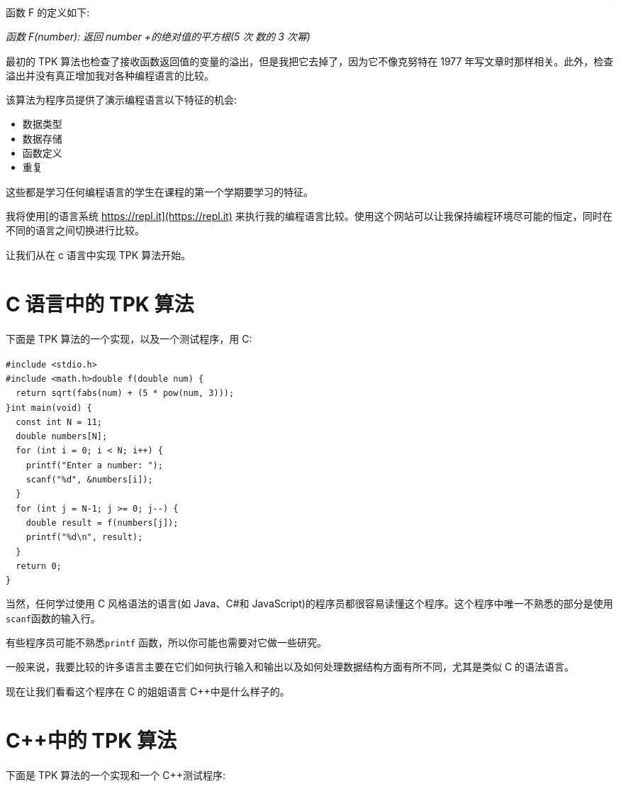 函数 F 的定义如下:

*函数 F(number):
返回 number +的绝对值的平方根(5 次
数的 3 次幂)*

最初的 TPK 算法也检查了接收函数返回值的变量的溢出，但是我把它去掉了，因为它不像克努特在 1977 年写文章时那样相关。此外，检查溢出并没有真正增加我对各种编程语言的比较。

该算法为程序员提供了演示编程语言以下特征的机会:

*   数据类型
*   数据存储
*   函数定义
*   重复

这些都是学习任何编程语言的学生在课程的第一个学期要学习的特征。

我将使用[的语言系统 https://repl.it](https://repl.it) 来执行我的编程语言比较。使用这个网站可以让我保持编程环境尽可能的恒定，同时在不同的语言之间切换进行比较。

让我们从在 c 语言中实现 TPK 算法开始。

# C 语言中的 TPK 算法

下面是 TPK 算法的一个实现，以及一个测试程序，用 C:

```
#include <stdio.h>
#include <math.h>double f(double num) {
  return sqrt(fabs(num) + (5 * pow(num, 3)));
}int main(void) {
  const int N = 11;
  double numbers[N];
  for (int i = 0; i < N; i++) {
    printf("Enter a number: ");
    scanf("%d", &numbers[i]);
  }
  for (int j = N-1; j >= 0; j--) {
    double result = f(numbers[j]);
    printf("%d\n", result);
  }
  return 0;
}
```

当然，任何学过使用 C 风格语法的语言(如 Java、C#和 JavaScript)的程序员都很容易读懂这个程序。这个程序中唯一不熟悉的部分是使用`scanf`函数的输入行。

有些程序员可能不熟悉`printf` 函数，所以你可能也需要对它做一些研究。

一般来说，我要比较的许多语言主要在它们如何执行输入和输出以及如何处理数据结构方面有所不同，尤其是类似 C 的语法语言。

现在让我们看看这个程序在 C 的姐姐语言 C++中是什么样子的。

# C++中的 TPK 算法

下面是 TPK 算法的一个实现和一个 C++测试程序:
